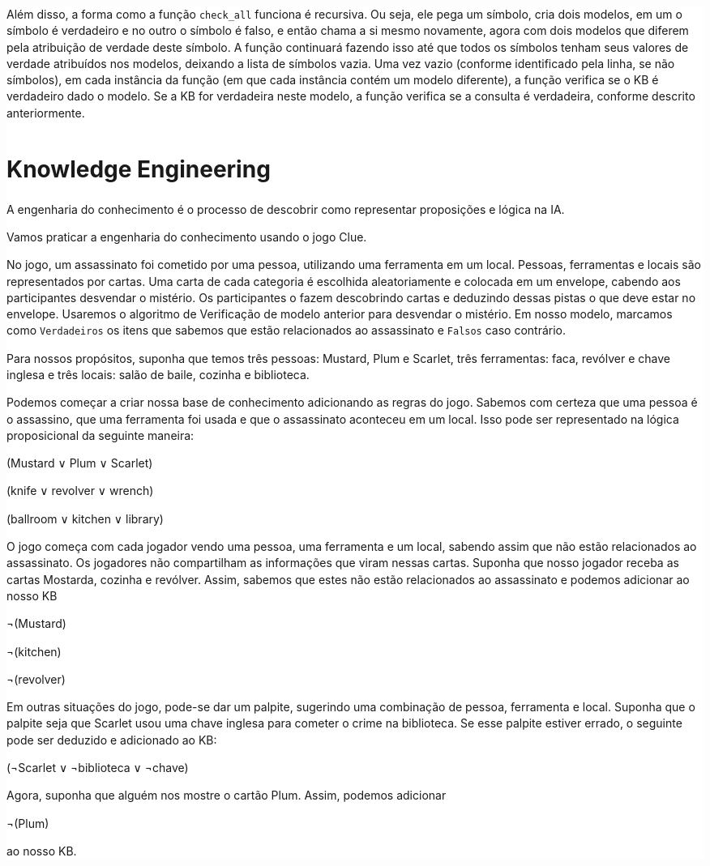 
Além disso, a forma como a função `check_all` funciona é recursiva. Ou seja, ele pega um símbolo, cria dois modelos, em um o símbolo é verdadeiro e no outro o símbolo é falso, e então chama a si mesmo novamente, agora com dois modelos que diferem pela atribuição de verdade deste símbolo. A função continuará fazendo isso até que todos os símbolos tenham seus valores de verdade atribuídos nos modelos, deixando a lista de símbolos vazia. Uma vez vazio (conforme identificado pela linha, se não símbolos), em cada instância da função (em que cada instância contém um modelo diferente), a função verifica se o KB é verdadeiro dado o modelo. Se a KB for verdadeira neste modelo, a função verifica se a consulta é verdadeira, conforme descrito anteriormente.

# Knowledge Engineering

A engenharia do conhecimento é o processo de descobrir como representar proposições e lógica na IA.

Vamos praticar a engenharia do conhecimento usando o jogo Clue.

No jogo, um assassinato foi cometido por uma pessoa, utilizando uma ferramenta em um local. Pessoas, ferramentas e locais são representados por cartas. Uma carta de cada categoria é escolhida aleatoriamente e colocada em um envelope, cabendo aos participantes desvendar o mistério. Os participantes o fazem descobrindo cartas e deduzindo dessas pistas o que deve estar no envelope. Usaremos o algoritmo de Verificação de modelo anterior para desvendar o mistério. Em nosso modelo, marcamos como `Verdadeiros` os itens que sabemos que estão relacionados ao assassinato e `Falsos` caso contrário.

Para nossos propósitos, suponha que temos três pessoas: Mustard, Plum e Scarlet, três ferramentas: faca, revólver e chave inglesa e três locais: salão de baile, cozinha e biblioteca.

Podemos começar a criar nossa base de conhecimento adicionando as regras do jogo. Sabemos com certeza que uma pessoa é o assassino, que uma ferramenta foi usada e que o assassinato aconteceu em um local. Isso pode ser representado na lógica proposicional da seguinte maneira:

(Mustard ∨ Plum ∨ Scarlet)

(knife ∨ revolver ∨ wrench)

(ballroom ∨ kitchen ∨ library)

O jogo começa com cada jogador vendo uma pessoa, uma ferramenta e um local, sabendo assim que não estão relacionados ao assassinato. Os jogadores não compartilham as informações que viram nessas cartas. Suponha que nosso jogador receba as cartas Mostarda, cozinha e revólver. Assim, sabemos que estes não estão relacionados ao assassinato e podemos adicionar ao nosso KB

¬(Mustard)

¬(kitchen)

¬(revolver)

Em outras situações do jogo, pode-se dar um palpite, sugerindo uma combinação de pessoa, ferramenta e local. Suponha que o palpite seja que Scarlet usou uma chave inglesa para cometer o crime na biblioteca. Se esse palpite estiver errado, o seguinte pode ser deduzido e adicionado ao KB:

(¬Scarlet ∨ ¬biblioteca ∨ ¬chave)

Agora, suponha que alguém nos mostre o cartão Plum. Assim, podemos adicionar

¬(Plum)

ao nosso KB.
